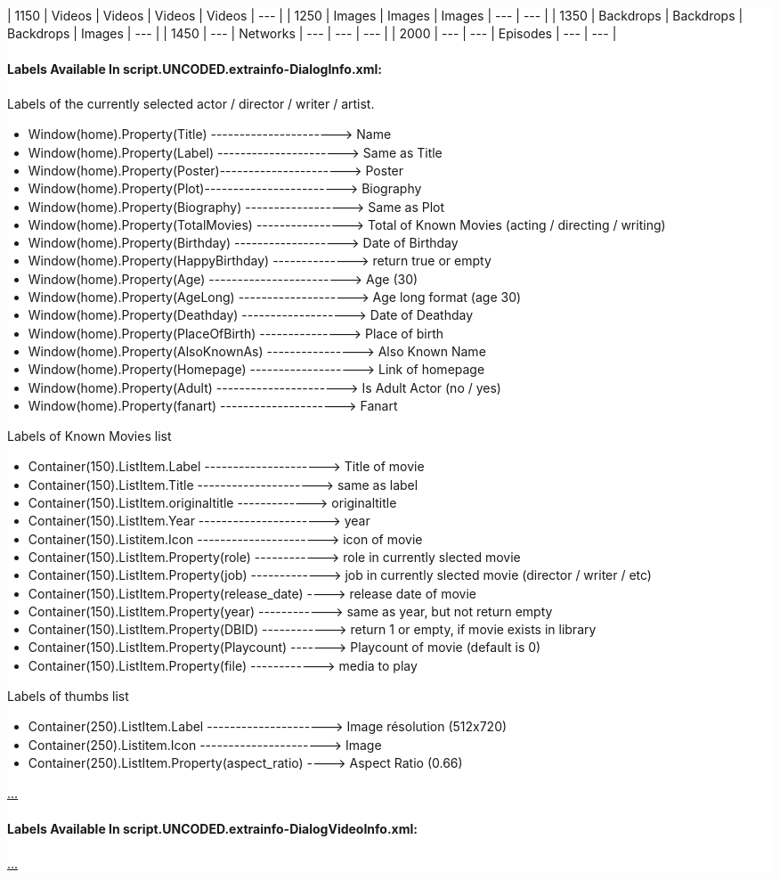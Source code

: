 | 1150    | Videos    | Videos    | Videos    | Videos   | ---         |
| 1250    | Images    | Images    | Images    | ---      | ---         |
| 1350    | Backdrops | Backdrops | Backdrops | Images   | ---         |
| 1450    | ---       | Networks  | ---       | ---      | ---         |
| 2000    | ---       | ---       | Episodes  | ---      | ---         |

#### Labels Available In script.UNCODED.extrainfo-DialogInfo.xml:

Labels of the currently selected actor / director / writer / artist.
- Window(home).Property(Title) ----------------------> Name
- Window(home).Property(Label) ----------------------> Same as Title
- Window(home).Property(Poster)----------------------> Poster
- Window(home).Property(Plot)------------------------> Biography
- Window(home).Property(Biography) ------------------> Same as Plot
- Window(home).Property(TotalMovies) ----------------> Total of Known Movies (acting / directing / writing)
- Window(home).Property(Birthday) -------------------> Date of Birthday
- Window(home).Property(HappyBirthday) --------------> return true or empty
- Window(home).Property(Age) ------------------------> Age (30)
- Window(home).Property(AgeLong) --------------------> Age long format (age 30)
- Window(home).Property(Deathday) -------------------> Date of Deathday
- Window(home).Property(PlaceOfBirth) ---------------> Place of birth
- Window(home).Property(AlsoKnownAs) ----------------> Also Known Name
- Window(home).Property(Homepage) -------------------> Link of homepage
- Window(home).Property(Adult) ----------------------> Is Adult Actor (no / yes)
- Window(home).Property(fanart) ---------------------> Fanart

Labels of Known Movies list
- Container(150).ListItem.Label ---------------------> Title of movie
- Container(150).ListItem.Title ---------------------> same as label
- Container(150).ListItem.originaltitle -------------> originaltitle
- Container(150).ListItem.Year ----------------------> year
- Container(150).Listitem.Icon ----------------------> icon of movie
- Container(150).ListItem.Property(role) ------------> role in currently slected movie
- Container(150).ListItem.Property(job) -------------> job in currently slected movie (director / writer / etc)
- Container(150).ListItem.Property(release_date) ----> release date of movie
- Container(150).ListItem.Property(year) ------------> same as year, but not return empty
- Container(150).ListItem.Property(DBID) ------------> return 1 or empty, if movie exists in library
- Container(150).ListItem.Property(Playcount) -------> Playcount of movie (default is 0)
- Container(150).ListItem.Property(file) ------------> media to play

Labels of thumbs list
- Container(250).ListItem.Label ---------------------> Image résolution (512x720)
- Container(250).Listitem.Icon ----------------------> Image
- Container(250).ListItem.Property(aspect_ratio) ----> Aspect Ratio (0.66)

[...](WIP)

#### Labels Available In script.UNCODED.extrainfo-DialogVideoInfo.xml:

[...](WIP)
